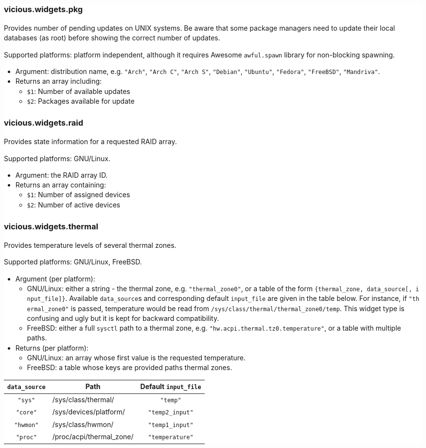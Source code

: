 ### vicious.widgets.pkg

Provides number of pending updates on UNIX systems. Be aware that some package
managers need to update their local databases (as root) before showing the
correct number of updates.

Supported platforms: platform independent, although it requires Awesome
`awful.spawn` library for non-blocking spawning.

* Argument: distribution name, e.g. `"Arch"`, `"Arch C"`, `"Arch S"`,
  `"Debian"`, `"Ubuntu"`, `"Fedora"`, `"FreeBSD"`, `"Mandriva"`.
* Returns an array including:
    * `$1`: Number of available updates
    * `$2`: Packages available for update

### vicious.widgets.raid

Provides state information for a requested RAID array.

Supported platforms: GNU/Linux.

* Argument: the RAID array ID.
* Returns an array containing:
    * `$1`: Number of assigned devices
    * `$2`: Number of active devices

### vicious.widgets.thermal

Provides temperature levels of several thermal zones.

Supported platforms: GNU/Linux, FreeBSD.

* Argument (per platform):
    * GNU/Linux: either a string - the thermal zone, e.g. `"thermal_zone0"`,
      or a table of the form `{thermal_zone, data_source[, input_file]}`.
      Available `data_source`s and corresponding default `input_file` are given
      in the table below. For instance, if `"thermal_zone0"` is passed,
      temperature would be read from `/sys/class/thermal/thermal_zone0/temp`.
      This widget type is confusing and ugly but it is kept for backward
      compatibility.
    * FreeBSD: either a full `sysctl` path to a thermal zone, e.g.
      `"hw.acpi.thermal.tz0.temperature"`, or a table with multiple paths.
* Returns (per platform):
    * GNU/Linux: an array whose first value is the requested temperature.
    * FreeBSD: a table whose keys are provided paths thermal zones.

| `data_source` |           Path           | Default `input_file` |
| :-----------: | ------------------------ | :------------------: |
|   `"sys"`     | /sys/class/thermal/      |    `"temp"`          |
|   `"core"`    | /sys/devices/platform/   |    `"temp2_input"`   |
|   `"hwmon"`   | /sys/class/hwmon/        |    `"temp1_input"`   |
|   `"proc"`    | /proc/acpi/thermal_zone/ |    `"temperature"`   |
